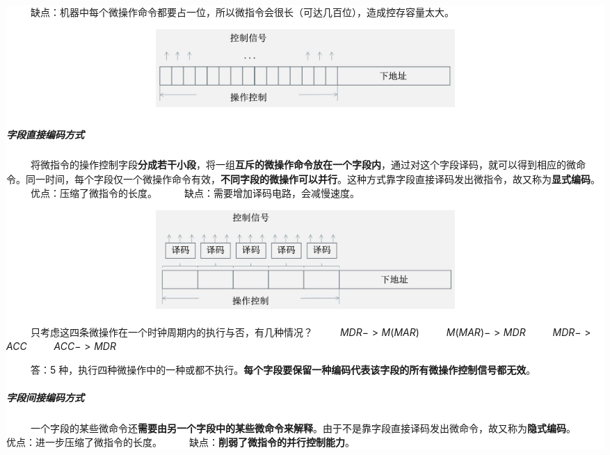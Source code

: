 &emsp;&emsp;&ensp;缺点：机器中每个微操作命令都要占一位，所以微指令会很长（可达几百位），造成控存容量太大。

<div style=" margin: 0 auto; max-width: 50%;">
<img src="image-50.png" alt="Alt text" style="margin-top: 0; margin-bottom: 10px;" align="center">
</div>

##### 字段直接编码方式
&emsp;&emsp;&ensp;将微指令的操作控制字段**分成若干小段**，将一组**互斥的微操作命令放在一个字段内**，通过对这个字段译码，就可以得到相应的微命令。同一时间，每个字段仅一个微操作命令有效，**不同字段的微操作可以并行**。这种方式靠字段直接译码发出微指令，故又称为**显式编码**。
&emsp;&emsp;&ensp;优点：压缩了微指令的长度。
&emsp;&emsp;&ensp;缺点：需要增加译码电路，会减慢速度。

<div style=" margin: 0 auto; max-width: 50%;">
<img src="image-51.png" alt="Alt text" style="margin-top: 0; margin-bottom: 10px;" align="center">
</div>

&emsp;&emsp;&ensp;只考虑这四条微操作在一个时钟周期内的执行与否，有几种情况？
&emsp;&emsp;&ensp;${MDR->M(MAR)}$
&emsp;&emsp;&ensp;${M(MAR)->MDR}$
&emsp;&emsp;&ensp;${MDR->ACC}$
&emsp;&emsp;&ensp;${ACC->MDR}$

&emsp;&emsp;&ensp;答：${5}$ 种，执行四种微操作中的一种或都不执行。**每个字段要保留一种编码代表该字段的所有微操作控制信号都无效**。

##### 字段间接编码方式

&emsp;&emsp;&ensp;一个字段的某些微命令还**需要由另一个字段中的某些微命令来解释**。由于不是靠字段直接译码发出微命令，故又称为**隐式编码**。
&emsp;&emsp;&ensp;优点：进一步压缩了微指令的长度。
&emsp;&emsp;&ensp;缺点：**削弱了微指令的并行控制能力**。
